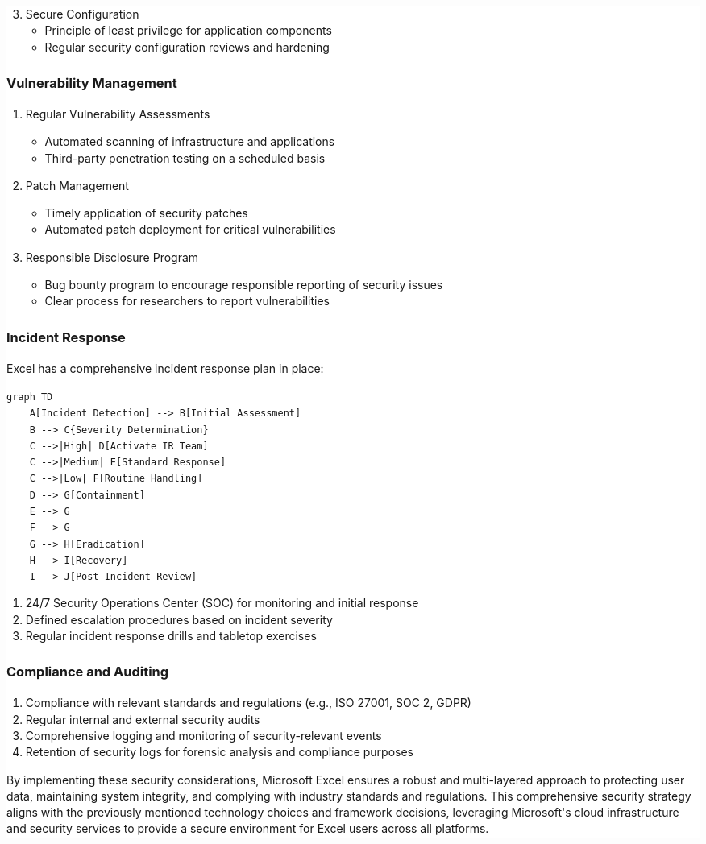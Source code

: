 3. Secure Configuration
   - Principle of least privilege for application components
   - Regular security configuration reviews and hardening

### Vulnerability Management

1. Regular Vulnerability Assessments
   - Automated scanning of infrastructure and applications
   - Third-party penetration testing on a scheduled basis

2. Patch Management
   - Timely application of security patches
   - Automated patch deployment for critical vulnerabilities

3. Responsible Disclosure Program
   - Bug bounty program to encourage responsible reporting of security issues
   - Clear process for researchers to report vulnerabilities

### Incident Response

Excel has a comprehensive incident response plan in place:

```mermaid
graph TD
    A[Incident Detection] --> B[Initial Assessment]
    B --> C{Severity Determination}
    C -->|High| D[Activate IR Team]
    C -->|Medium| E[Standard Response]
    C -->|Low| F[Routine Handling]
    D --> G[Containment]
    E --> G
    F --> G
    G --> H[Eradication]
    H --> I[Recovery]
    I --> J[Post-Incident Review]
```

1. 24/7 Security Operations Center (SOC) for monitoring and initial response
2. Defined escalation procedures based on incident severity
3. Regular incident response drills and tabletop exercises

### Compliance and Auditing

1. Compliance with relevant standards and regulations (e.g., ISO 27001, SOC 2, GDPR)
2. Regular internal and external security audits
3. Comprehensive logging and monitoring of security-relevant events
4. Retention of security logs for forensic analysis and compliance purposes

By implementing these security considerations, Microsoft Excel ensures a robust and multi-layered approach to protecting user data, maintaining system integrity, and complying with industry standards and regulations. This comprehensive security strategy aligns with the previously mentioned technology choices and framework decisions, leveraging Microsoft's cloud infrastructure and security services to provide a secure environment for Excel users across all platforms.